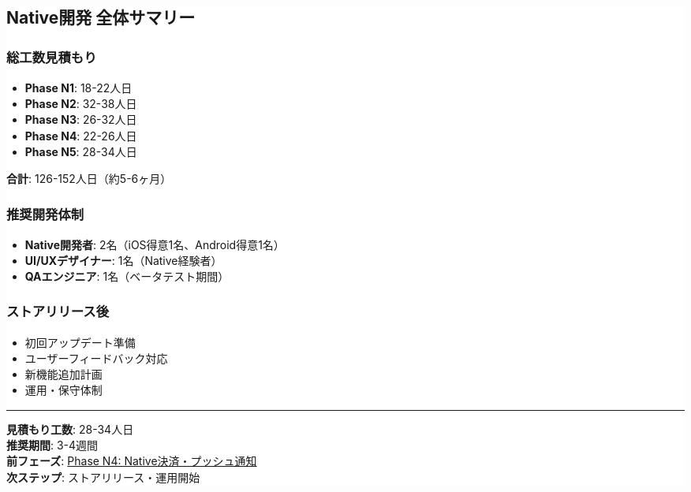 
## Native開発 全体サマリー

### 総工数見積もり
- **Phase N1**: 18-22人日
- **Phase N2**: 32-38人日
- **Phase N3**: 26-32人日
- **Phase N4**: 22-26人日
- **Phase N5**: 28-34人日

**合計**: 126-152人日（約5-6ヶ月）

### 推奨開発体制
- **Native開発者**: 2名（iOS得意1名、Android得意1名）
- **UI/UXデザイナー**: 1名（Native経験者）
- **QAエンジニア**: 1名（ベータテスト期間）

### ストアリリース後
- 初回アップデート準備
- ユーザーフィードバック対応
- 新機能追加計画
- 運用・保守体制

---

**見積もり工数**: 28-34人日  
**推奨期間**: 3-4週間  
**前フェーズ**: [Phase N4: Native決済・プッシュ通知](./phase-n4-native-payment.md)  
**次ステップ**: ストアリリース・運用開始